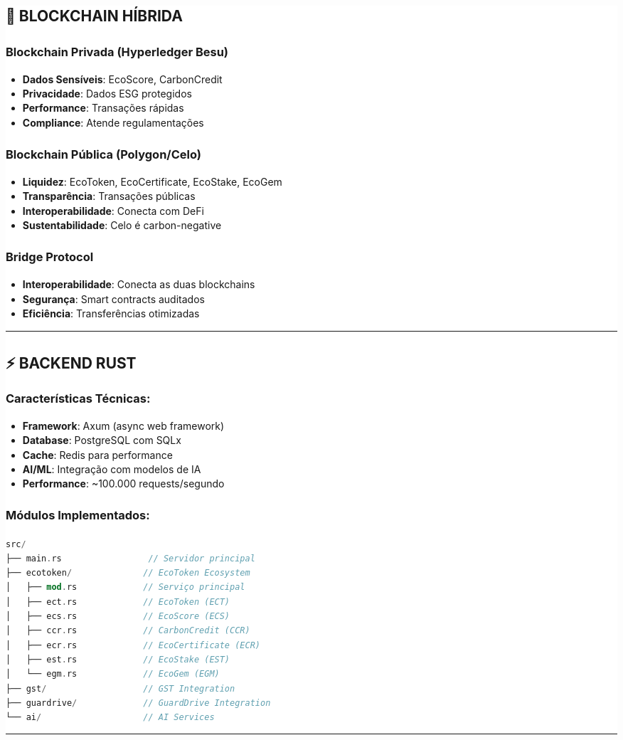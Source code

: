 
## 🔗 **BLOCKCHAIN HÍBRIDA**

### **Blockchain Privada (Hyperledger Besu)**
- **Dados Sensíveis**: EcoScore, CarbonCredit
- **Privacidade**: Dados ESG protegidos
- **Performance**: Transações rápidas
- **Compliance**: Atende regulamentações

### **Blockchain Pública (Polygon/Celo)**
- **Liquidez**: EcoToken, EcoCertificate, EcoStake, EcoGem
- **Transparência**: Transações públicas
- **Interoperabilidade**: Conecta com DeFi
- **Sustentabilidade**: Celo é carbon-negative

### **Bridge Protocol**
- **Interoperabilidade**: Conecta as duas blockchains
- **Segurança**: Smart contracts auditados
- **Eficiência**: Transferências otimizadas

---

## ⚡ **BACKEND RUST**

### **Características Técnicas:**
- **Framework**: Axum (async web framework)
- **Database**: PostgreSQL com SQLx
- **Cache**: Redis para performance
- **AI/ML**: Integração com modelos de IA
- **Performance**: ~100.000 requests/segundo

### **Módulos Implementados:**
```rust
src/
├── main.rs                 // Servidor principal
├── ecotoken/              // EcoToken Ecosystem
│   ├── mod.rs             // Serviço principal
│   ├── ect.rs             // EcoToken (ECT)
│   ├── ecs.rs             // EcoScore (ECS)
│   ├── ccr.rs             // CarbonCredit (CCR)
│   ├── ecr.rs             // EcoCertificate (ECR)
│   ├── est.rs             // EcoStake (EST)
│   └── egm.rs             // EcoGem (EGM)
├── gst/                   // GST Integration
├── guardrive/             // GuardDrive Integration
└── ai/                    // AI Services
```

---
